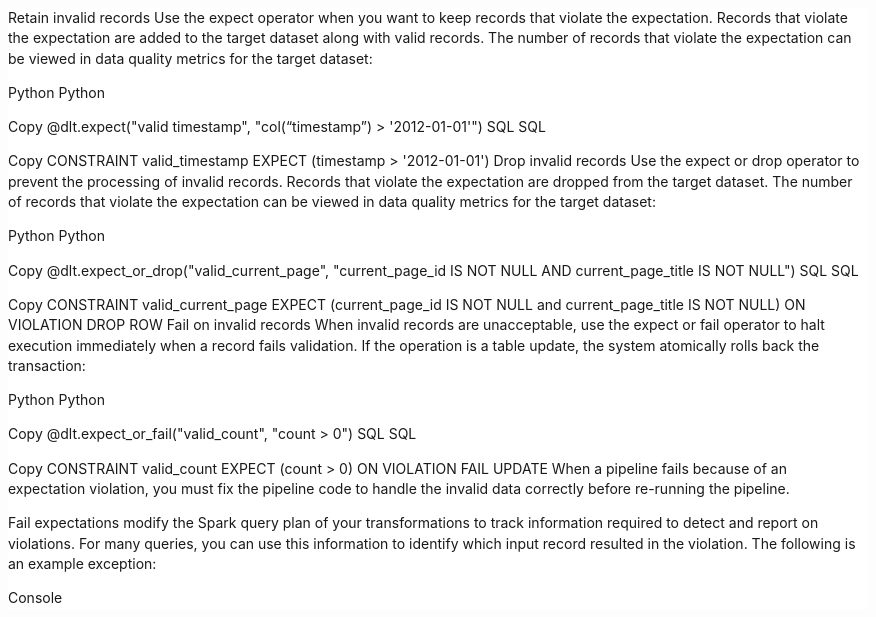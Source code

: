 Retain invalid records
Use the expect operator when you want to keep records that violate the expectation. Records that violate the expectation are added to the target dataset along with valid records. The number of records that violate the expectation can be viewed in data quality metrics for the target dataset:

Python
Python

Copy
@dlt.expect("valid timestamp", "col(“timestamp”) > '2012-01-01'")
SQL
SQL

Copy
CONSTRAINT valid_timestamp EXPECT (timestamp > '2012-01-01')
Drop invalid records
Use the expect or drop operator to prevent the processing of invalid records. Records that violate the expectation are dropped from the target dataset. The number of records that violate the expectation can be viewed in data quality metrics for the target dataset:

Python
Python

Copy
@dlt.expect_or_drop("valid_current_page", "current_page_id IS NOT NULL AND current_page_title IS NOT NULL")
SQL
SQL

Copy
CONSTRAINT valid_current_page EXPECT (current_page_id IS NOT NULL and current_page_title IS NOT NULL) ON VIOLATION DROP ROW
Fail on invalid records
When invalid records are unacceptable, use the expect or fail operator to halt execution immediately when a record fails validation. If the operation is a table update, the system atomically rolls back the transaction:

Python
Python

Copy
@dlt.expect_or_fail("valid_count", "count > 0")
SQL
SQL

Copy
CONSTRAINT valid_count EXPECT (count > 0) ON VIOLATION FAIL UPDATE
When a pipeline fails because of an expectation violation, you must fix the pipeline code to handle the invalid data correctly before re-running the pipeline.

Fail expectations modify the Spark query plan of your transformations to track information required to detect and report on violations. For many queries, you can use this information to identify which input record resulted in the violation. The following is an example exception:

Console
